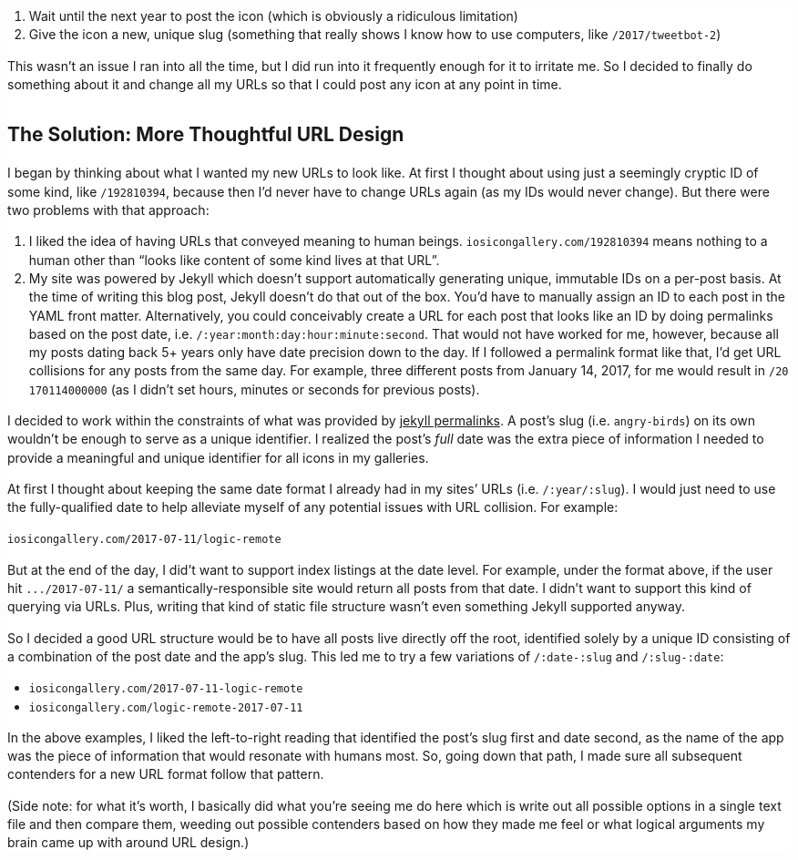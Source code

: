 1. Wait until the next year to post the icon (which is obviously a ridiculous limitation)
2. Give the icon a new, unique slug (something that really shows I know how to use computers, like `/2017/tweetbot-2`)

This wasn’t an issue I ran into all the time, but I did run into it frequently enough for it to irritate me. So I decided to finally do something about it and change all my URLs so that I could post any icon at any point in time.

## The Solution: More Thoughtful URL Design

I began by thinking about what I wanted my new URLs to look like. At first I thought about using just a seemingly cryptic ID of some kind, like `/192810394`, because then I’d never have to change URLs again (as my IDs would never change). But there were two problems with that approach:

1. I liked the idea of having URLs that conveyed meaning to human beings. `iosicongallery.com/192810394` means nothing to a human other than “looks like content of some kind lives at that URL”.
2. My site was powered by Jekyll which doesn’t support automatically generating unique, immutable IDs on a per-post basis. At the time of writing this blog post, Jekyll doesn’t do that out of the box. You’d have to manually assign an ID to each post in the YAML front matter. Alternatively, you could conceivably create a URL for each post that looks like an ID by doing permalinks based on the post date, i.e. `/:year:month:day:hour:minute:second`. That would not have worked for me, however, because all my posts dating back 5+ years only have date precision down to the day. If I followed a permalink format like that, I’d get URL collisions for any posts from the same day. For example, three different posts from January 14, 2017, for me would result in `/20170114000000` (as I didn’t set hours, minutes or seconds for previous posts).

I decided to work within the constraints of what was provided by [jekyll permalinks](https://jekyllrb.com/docs/permalinks/). A post’s slug (i.e. `angry-birds`) on its own wouldn’t be enough to serve as a unique identifier. I realized the post’s *full* date was the extra piece of information I needed to provide a meaningful and unique identifier for all icons in my galleries.

At first I thought about keeping the same date format I already had in my sites’ URLs (i.e. `/:year/:slug`). I would just need to use the fully-qualified date to help alleviate myself of any potential issues with URL collision. For example:

`iosicongallery.com/2017-07-11/logic-remote`

But at the end of the day, I did’t want to support index listings at the date level. For example, under the format above, if the user hit `.../2017-07-11/` a semantically-responsible site would return all posts from that date. I didn’t want to support this kind of querying via URLs. Plus, writing that kind of static file structure wasn’t even something Jekyll supported anyway.

So I decided a good URL structure would be to have all posts live directly off the root, identified solely by a unique ID consisting of a combination of the post date and the app’s slug. This led me to try a few variations of `/:date-:slug` and `/:slug-:date`:

- `iosicongallery.com/2017-07-11-logic-remote`
- `iosicongallery.com/logic-remote-2017-07-11`

In the above examples, I liked the left-to-right reading that identified the post’s slug first and date second, as the name of the app was the piece of information that would resonate with humans most. So, going down that path, I made sure all subsequent contenders for a new URL format follow that pattern. 

(Side note: for what it’s worth, I basically did what you’re seeing me do here which is write out all possible options in a single text file and then compare them, weeding out possible contenders based on how they made me feel or what logical arguments my brain came up with around URL design.)
